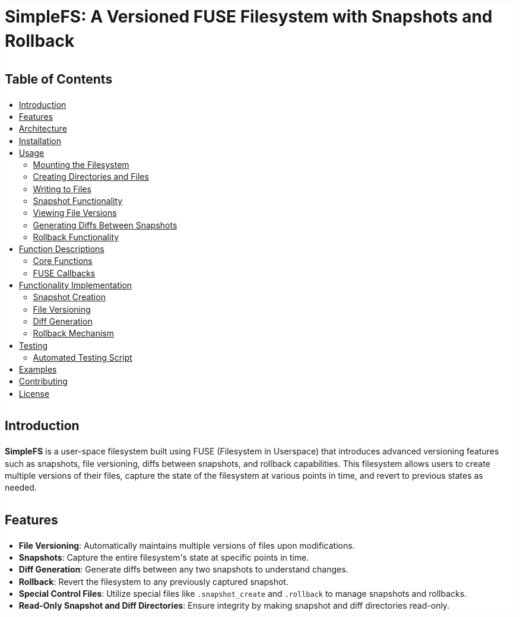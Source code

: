 # SimpleFS: A Versioned FUSE Filesystem with Snapshots and Rollback

## Table of Contents

- [Introduction](#introduction)
- [Features](#features)
- [Architecture](#architecture)
- [Installation](#installation)
- [Usage](#usage)
  - [Mounting the Filesystem](#mounting-the-filesystem)
  - [Creating Directories and Files](#creating-directories-and-files)
  - [Writing to Files](#writing-to-files)
  - [Snapshot Functionality](#snapshot-functionality)
  - [Viewing File Versions](#viewing-file-versions)
  - [Generating Diffs Between Snapshots](#generating-diffs-between-snapshots)
  - [Rollback Functionality](#rollback-functionality)
- [Function Descriptions](#function-descriptions)
  - [Core Functions](#core-functions)
  - [FUSE Callbacks](#fuse-callbacks)
- [Functionality Implementation](#functionality-implementation)
  - [Snapshot Creation](#snapshot-creation)
  - [File Versioning](#file-versioning)
  - [Diff Generation](#diff-generation)
  - [Rollback Mechanism](#rollback-mechanism)
- [Testing](#testing)
  - [Automated Testing Script](#automated-testing-script)
- [Examples](#examples)
- [Contributing](#contributing)
- [License](#license)

## Introduction

**SimpleFS** is a user-space filesystem built using FUSE (Filesystem in Userspace) that introduces advanced versioning features such as snapshots, file versioning, diffs between snapshots, and rollback capabilities. This filesystem allows users to create multiple versions of their files, capture the state of the filesystem at various points in time, and revert to previous states as needed.

## Features

- **File Versioning**: Automatically maintains multiple versions of files upon modifications.
- **Snapshots**: Capture the entire filesystem's state at specific points in time.
- **Diff Generation**: Generate diffs between any two snapshots to understand changes.
- **Rollback**: Revert the filesystem to any previously captured snapshot.
- **Special Control Files**: Utilize special files like `.snapshot_create` and `.rollback` to manage snapshots and rollbacks.
- **Read-Only Snapshot and Diff Directories**: Ensure integrity by making snapshot and diff directories read-only.
